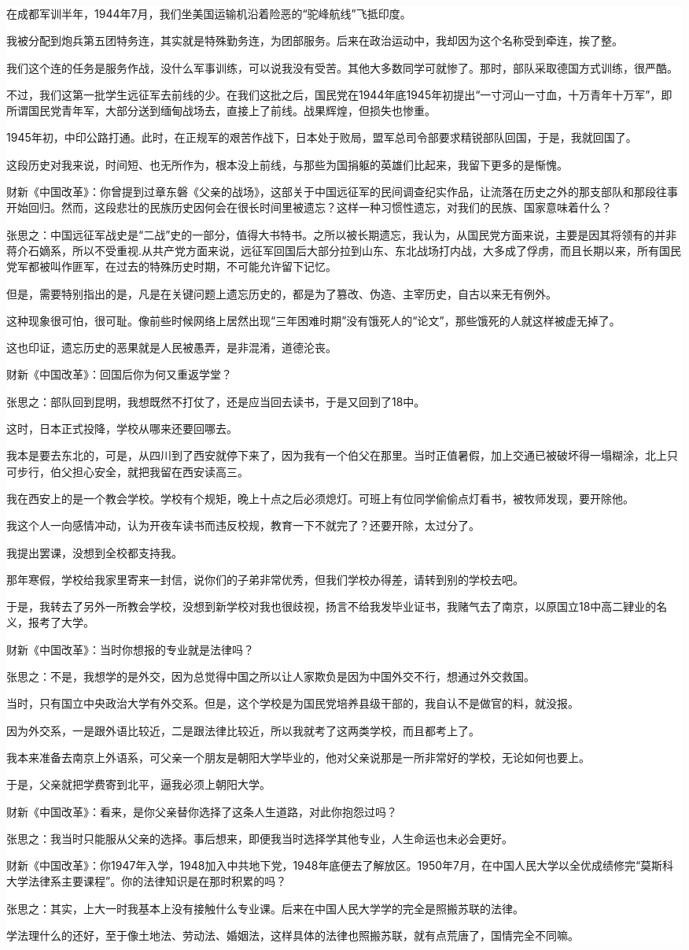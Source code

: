 在成都军训半年，1944年7月，我们坐美国运输机沿着险恶的“驼峰航线”飞抵印度。

我被分配到炮兵第五团特务连，其实就是特殊勤务连，为团部服务。后来在政治运动中，我却因为这个名称受到牵连，挨了整。

我们这个连的任务是服务作战，没什么军事训练，可以说我没有受苦。其他大多数同学可就惨了。那时，部队采取德国方式训练，很严酷。

不过，我们这第一批学生远征军去前线的少。在我们这批之后，国民党在1944年底1945年初提出“一寸河山一寸血，十万青年十万军”，即所谓国民党青年军，大部分送到缅甸战场去，直接上了前线。战果辉煌，但损失也惨重。

1945年初，中印公路打通。此时，在正规军的艰苦作战下，日本处于败局，盟军总司令部要求精锐部队回国，于是，我就回国了。

这段历史对我来说，时间短、也无所作为，根本没上前线，与那些为国捐躯的英雄们比起来，我留下更多的是惭愧。

财新《中国改革》：你曾提到过章东磐《父亲的战场》，这部关于中国远征军的民间调查纪实作品，让流落在历史之外的那支部队和那段往事开始回归。然而，这段悲壮的民族历史因何会在很长时间里被遗忘？这样一种习惯性遗忘，对我们的民族、国家意味着什么？

张思之：中国远征军战史是“二战”史的一部分，值得大书特书。之所以被长期遗忘，我认为，从国民党方面来说，主要是因其将领有的并非蒋介石嫡系，所以不受重视.从共产党方面来说，远征军回国后大部分拉到山东、东北战场打内战，大多成了俘虏，而且长期以来，所有国民党军都被叫作匪军，在过去的特殊历史时期，不可能允许留下记忆。

但是，需要特别指出的是，凡是在关键问题上遗忘历史的，都是为了篡改、伪造、主宰历史，自古以来无有例外。

这种现象很可怕，很可耻。像前些时候网络上居然出现“三年困难时期”没有饿死人的“论文”，那些饿死的人就这样被虚无掉了。

这也印证，遗忘历史的恶果就是人民被愚弄，是非混淆，道德沦丧。

财新《中国改革》：回国后你为何又重返学堂？

张思之：部队回到昆明，我想既然不打仗了，还是应当回去读书，于是又回到了18中。

这时，日本正式投降，学校从哪来还要回哪去。

我本是要去东北的，可是，从四川到了西安就停下来了，因为我有一个伯父在那里。当时正值暑假，加上交通已被破坏得一塌糊涂，北上只可步行，伯父担心安全，就把我留在西安读高三。

我在西安上的是一个教会学校。学校有个规矩，晚上十点之后必须熄灯。可班上有位同学偷偷点灯看书，被牧师发现，要开除他。

我这个人一向感情冲动，认为开夜车读书而违反校规，教育一下不就完了？还要开除，太过分了。

我提出罢课，没想到全校都支持我。

那年寒假，学校给我家里寄来一封信，说你们的子弟非常优秀，但我们学校办得差，请转到别的学校去吧。

于是，我转去了另外一所教会学校，没想到新学校对我也很歧视，扬言不给我发毕业证书，我赌气去了南京，以原国立18中高二肄业的名义，报考了大学。

财新《中国改革》：当时你想报的专业就是法律吗？

张思之：不是，我想学的是外交，因为总觉得中国之所以让人家欺负是因为中国外交不行，想通过外交救国。

当时，只有国立中央政治大学有外交系。但是，这个学校是为国民党培养县级干部的，我自认不是做官的料，就没报。

因为外交系，一是跟外语比较近，二是跟法律比较近，所以我就考了这两类学校，而且都考上了。

我本来准备去南京上外语系，可父亲一个朋友是朝阳大学毕业的，他对父亲说那是一所非常好的学校，无论如何也要上。

于是，父亲就把学费寄到北平，逼我必须上朝阳大学。

财新《中国改革》：看来，是你父亲替你选择了这条人生道路，对此你抱怨过吗？

张思之：我当时只能服从父亲的选择。事后想来，即便我当时选择学其他专业，人生命运也未必会更好。

财新《中国改革》：你1947年入学，1948加入中共地下党，1948年底便去了解放区。1950年7月，在中国人民大学以全优成绩修完“莫斯科大学法律系主要课程”。你的法律知识是在那时积累的吗？

张思之：其实，上大一时我基本上没有接触什么专业课。后来在中国人民大学学的完全是照搬苏联的法律。

学法理什么的还好，至于像土地法、劳动法、婚姻法，这样具体的法律也照搬苏联，就有点荒唐了，国情完全不同嘛。
